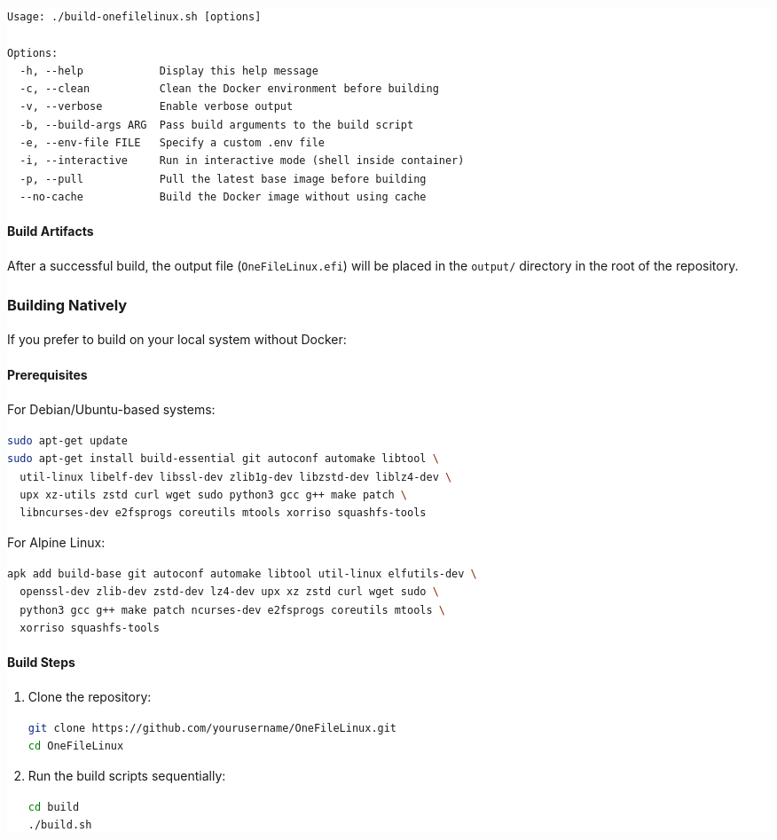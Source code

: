 ```
Usage: ./build-onefilelinux.sh [options]

Options:
  -h, --help            Display this help message
  -c, --clean           Clean the Docker environment before building
  -v, --verbose         Enable verbose output
  -b, --build-args ARG  Pass build arguments to the build script
  -e, --env-file FILE   Specify a custom .env file
  -i, --interactive     Run in interactive mode (shell inside container)
  -p, --pull            Pull the latest base image before building
  --no-cache            Build the Docker image without using cache
```

#### Build Artifacts

After a successful build, the output file (`OneFileLinux.efi`) will be placed in the `output/` directory in the root of the repository.

### Building Natively

If you prefer to build on your local system without Docker:

#### Prerequisites

For Debian/Ubuntu-based systems:
```bash
sudo apt-get update
sudo apt-get install build-essential git autoconf automake libtool \
  util-linux libelf-dev libssl-dev zlib1g-dev libzstd-dev liblz4-dev \
  upx xz-utils zstd curl wget sudo python3 gcc g++ make patch \
  libncurses-dev e2fsprogs coreutils mtools xorriso squashfs-tools
```

For Alpine Linux:
```bash
apk add build-base git autoconf automake libtool util-linux elfutils-dev \
  openssl-dev zlib-dev zstd-dev lz4-dev upx xz zstd curl wget sudo \
  python3 gcc g++ make patch ncurses-dev e2fsprogs coreutils mtools \
  xorriso squashfs-tools
```

#### Build Steps

1. Clone the repository:
   ```bash
   git clone https://github.com/yourusername/OneFileLinux.git
   cd OneFileLinux
   ```

2. Run the build scripts sequentially:
   ```bash
   cd build
   ./build.sh
   ```
